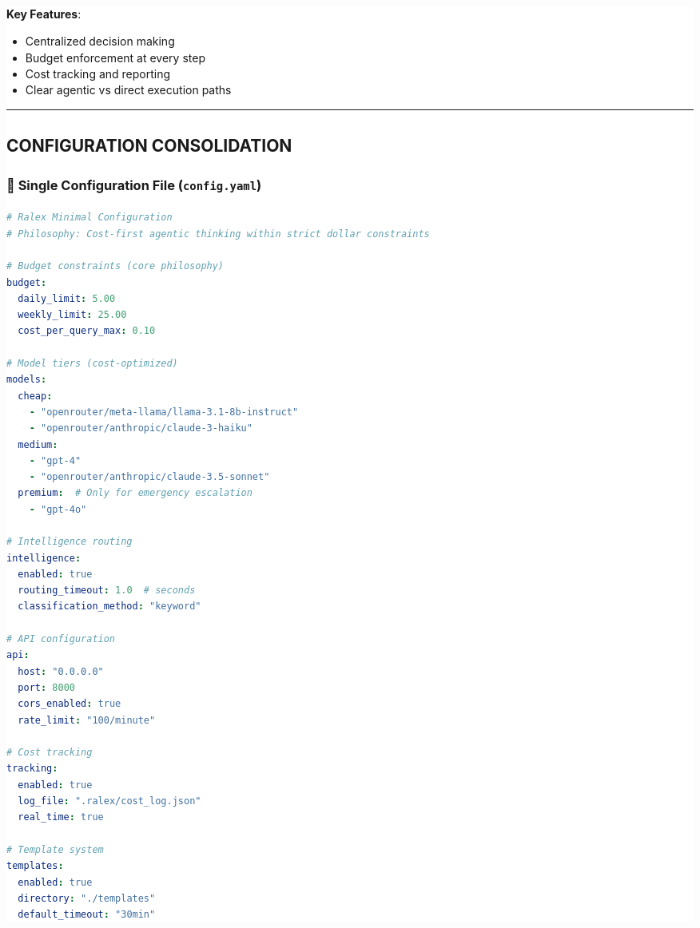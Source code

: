 **Key Features**:
- Centralized decision making
- Budget enforcement at every step
- Cost tracking and reporting
- Clear agentic vs direct execution paths

---

## CONFIGURATION CONSOLIDATION

### 📄 **Single Configuration File** (`config.yaml`)

```yaml
# Ralex Minimal Configuration
# Philosophy: Cost-first agentic thinking within strict dollar constraints

# Budget constraints (core philosophy)
budget:
  daily_limit: 5.00
  weekly_limit: 25.00
  cost_per_query_max: 0.10
  
# Model tiers (cost-optimized)
models:
  cheap:
    - "openrouter/meta-llama/llama-3.1-8b-instruct"
    - "openrouter/anthropic/claude-3-haiku"
  medium:
    - "gpt-4"
    - "openrouter/anthropic/claude-3.5-sonnet"
  premium:  # Only for emergency escalation
    - "gpt-4o"
    
# Intelligence routing
intelligence:
  enabled: true
  routing_timeout: 1.0  # seconds
  classification_method: "keyword"
  
# API configuration
api:
  host: "0.0.0.0"
  port: 8000
  cors_enabled: true
  rate_limit: "100/minute"
  
# Cost tracking
tracking:
  enabled: true
  log_file: ".ralex/cost_log.json"
  real_time: true
  
# Template system
templates:
  enabled: true
  directory: "./templates"
  default_timeout: "30min"
```
